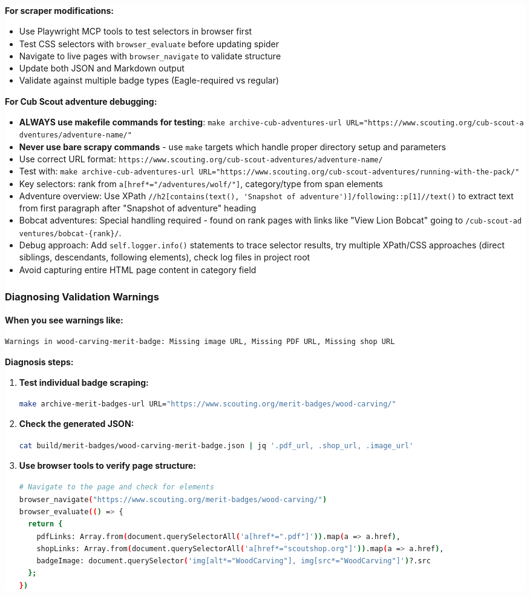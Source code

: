 **For scraper modifications:**
- Use Playwright MCP tools to test selectors in browser first
- Test CSS selectors with `browser_evaluate` before updating spider
- Navigate to live pages with `browser_navigate` to validate structure
- Update both JSON and Markdown output
- Validate against multiple badge types (Eagle-required vs regular)

**For Cub Scout adventure debugging:**
- **ALWAYS use makefile commands for testing**: `make archive-cub-adventures-url URL="https://www.scouting.org/cub-scout-adventures/adventure-name/"`
- **Never use bare scrapy commands** - use `make` targets which handle proper directory setup and parameters
- Use correct URL format: `https://www.scouting.org/cub-scout-adventures/adventure-name/`
- Test with: `make archive-cub-adventures-url URL="https://www.scouting.org/cub-scout-adventures/running-with-the-pack/"`
- Key selectors: rank from `a[href*="/adventures/wolf/"]`, category/type from span elements
- Adventure overview: Use XPath `//h2[contains(text(), 'Snapshot of adventure')]/following::p[1]//text()` to extract text from first paragraph after "Snapshot of adventure" heading
- Bobcat adventures: Special handling required - found on rank pages with links like "View Lion Bobcat" going to `/cub-scout-adventures/bobcat-{rank}/`.
- Debug approach: Add `self.logger.info()` statements to trace selector results, try multiple XPath/CSS approaches (direct siblings, descendants, following elements), check log files in project root
- Avoid capturing entire HTML page content in category field

### Diagnosing Validation Warnings

**When you see warnings like:**
```
Warnings in wood-carving-merit-badge: Missing image URL, Missing PDF URL, Missing shop URL
```

**Diagnosis steps:**

1. **Test individual badge scraping:**
   ```bash
   make archive-merit-badges-url URL="https://www.scouting.org/merit-badges/wood-carving/"
   ```

2. **Check the generated JSON:**
   ```bash
   cat build/merit-badges/wood-carving-merit-badge.json | jq '.pdf_url, .shop_url, .image_url'
   ```

3. **Use browser tools to verify page structure:**
   ```bash
   # Navigate to the page and check for elements
   browser_navigate("https://www.scouting.org/merit-badges/wood-carving/")
   browser_evaluate(() => {
     return {
       pdfLinks: Array.from(document.querySelectorAll('a[href*=".pdf"]')).map(a => a.href),
       shopLinks: Array.from(document.querySelectorAll('a[href*="scoutshop.org"]')).map(a => a.href),
       badgeImage: document.querySelector('img[alt*="WoodCarving"], img[src*="WoodCarving"]')?.src
     };
   })
   ```
